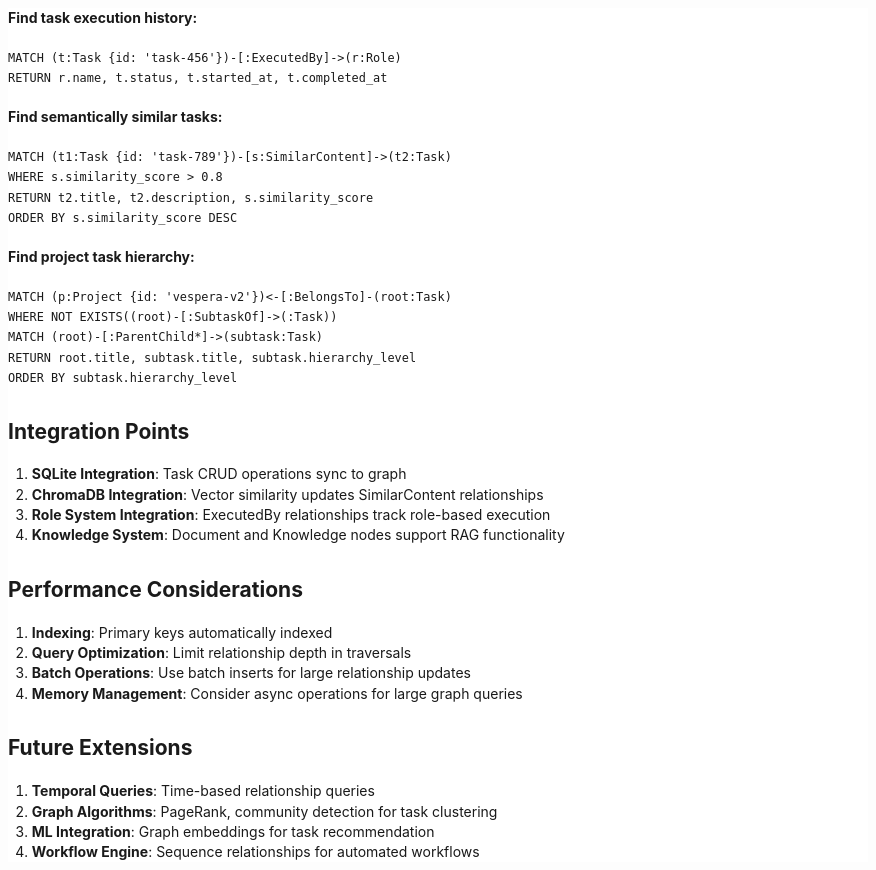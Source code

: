 #### Find task execution history:
```cypher
MATCH (t:Task {id: 'task-456'})-[:ExecutedBy]->(r:Role)
RETURN r.name, t.status, t.started_at, t.completed_at
```

#### Find semantically similar tasks:
```cypher
MATCH (t1:Task {id: 'task-789'})-[s:SimilarContent]->(t2:Task)
WHERE s.similarity_score > 0.8
RETURN t2.title, t2.description, s.similarity_score
ORDER BY s.similarity_score DESC
```

#### Find project task hierarchy:
```cypher
MATCH (p:Project {id: 'vespera-v2'})<-[:BelongsTo]-(root:Task)
WHERE NOT EXISTS((root)-[:SubtaskOf]->(:Task))
MATCH (root)-[:ParentChild*]->(subtask:Task)
RETURN root.title, subtask.title, subtask.hierarchy_level
ORDER BY subtask.hierarchy_level
```

## Integration Points

1. **SQLite Integration**: Task CRUD operations sync to graph
2. **ChromaDB Integration**: Vector similarity updates SimilarContent relationships
3. **Role System Integration**: ExecutedBy relationships track role-based execution
4. **Knowledge System**: Document and Knowledge nodes support RAG functionality

## Performance Considerations

1. **Indexing**: Primary keys automatically indexed
2. **Query Optimization**: Limit relationship depth in traversals
3. **Batch Operations**: Use batch inserts for large relationship updates
4. **Memory Management**: Consider async operations for large graph queries

## Future Extensions

1. **Temporal Queries**: Time-based relationship queries
2. **Graph Algorithms**: PageRank, community detection for task clustering
3. **ML Integration**: Graph embeddings for task recommendation
4. **Workflow Engine**: Sequence relationships for automated workflows
